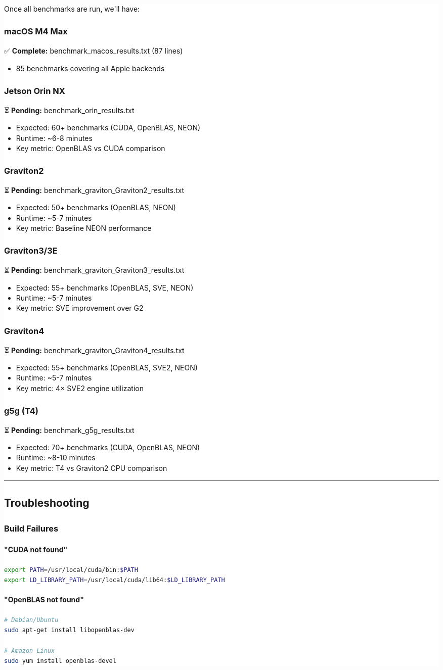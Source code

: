 Once all benchmarks are run, we'll have:

### macOS M4 Max
✅ **Complete:** benchmark_macos_results.txt (87 lines)
- 85 benchmarks covering all Apple backends

### Jetson Orin NX
⏳ **Pending:** benchmark_orin_results.txt
- Expected: 60+ benchmarks (CUDA, OpenBLAS, NEON)
- Runtime: ~6-8 minutes
- Key metric: OpenBLAS vs CUDA comparison

### Graviton2
⏳ **Pending:** benchmark_graviton_Graviton2_results.txt
- Expected: 50+ benchmarks (OpenBLAS, NEON)
- Runtime: ~5-7 minutes
- Key metric: Baseline NEON performance

### Graviton3/3E
⏳ **Pending:** benchmark_graviton_Graviton3_results.txt
- Expected: 55+ benchmarks (OpenBLAS, SVE, NEON)
- Runtime: ~5-7 minutes
- Key metric: SVE improvement over G2

### Graviton4
⏳ **Pending:** benchmark_graviton_Graviton4_results.txt
- Expected: 55+ benchmarks (OpenBLAS, SVE2, NEON)
- Runtime: ~5-7 minutes
- Key metric: 4× SVE2 engine utilization

### g5g (T4)
⏳ **Pending:** benchmark_g5g_results.txt
- Expected: 70+ benchmarks (CUDA, OpenBLAS, NEON)
- Runtime: ~8-10 minutes
- Key metric: T4 vs Graviton2 CPU comparison

---

## Troubleshooting

### Build Failures

#### "CUDA not found"
```bash
export PATH=/usr/local/cuda/bin:$PATH
export LD_LIBRARY_PATH=/usr/local/cuda/lib64:$LD_LIBRARY_PATH
```

#### "OpenBLAS not found"
```bash
# Debian/Ubuntu
sudo apt-get install libopenblas-dev

# Amazon Linux
sudo yum install openblas-devel
```
